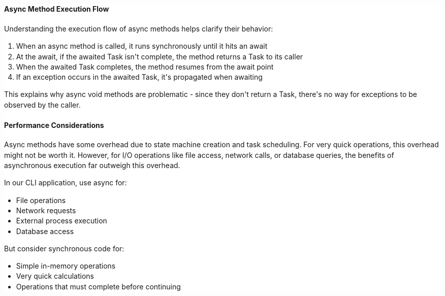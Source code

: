 #### Async Method Execution Flow

Understanding the execution flow of async methods helps clarify their behavior:

1. When an async method is called, it runs synchronously until it hits an await
2. At the await, if the awaited Task isn't complete, the method returns a Task to its caller
3. When the awaited Task completes, the method resumes from the await point
4. If an exception occurs in the awaited Task, it's propagated when awaiting

This explains why async void methods are problematic - since they don't return a Task, there's no way for exceptions to be observed by the caller.

#### Performance Considerations

Async methods have some overhead due to state machine creation and task scheduling. For very quick operations, this overhead might not be worth it. However, for I/O operations like file access, network calls, or database queries, the benefits of asynchronous execution far outweigh this overhead.

In our CLI application, use async for:
- File operations 
- Network requests
- External process execution
- Database access

But consider synchronous code for:
- Simple in-memory operations
- Very quick calculations
- Operations that must complete before continuing